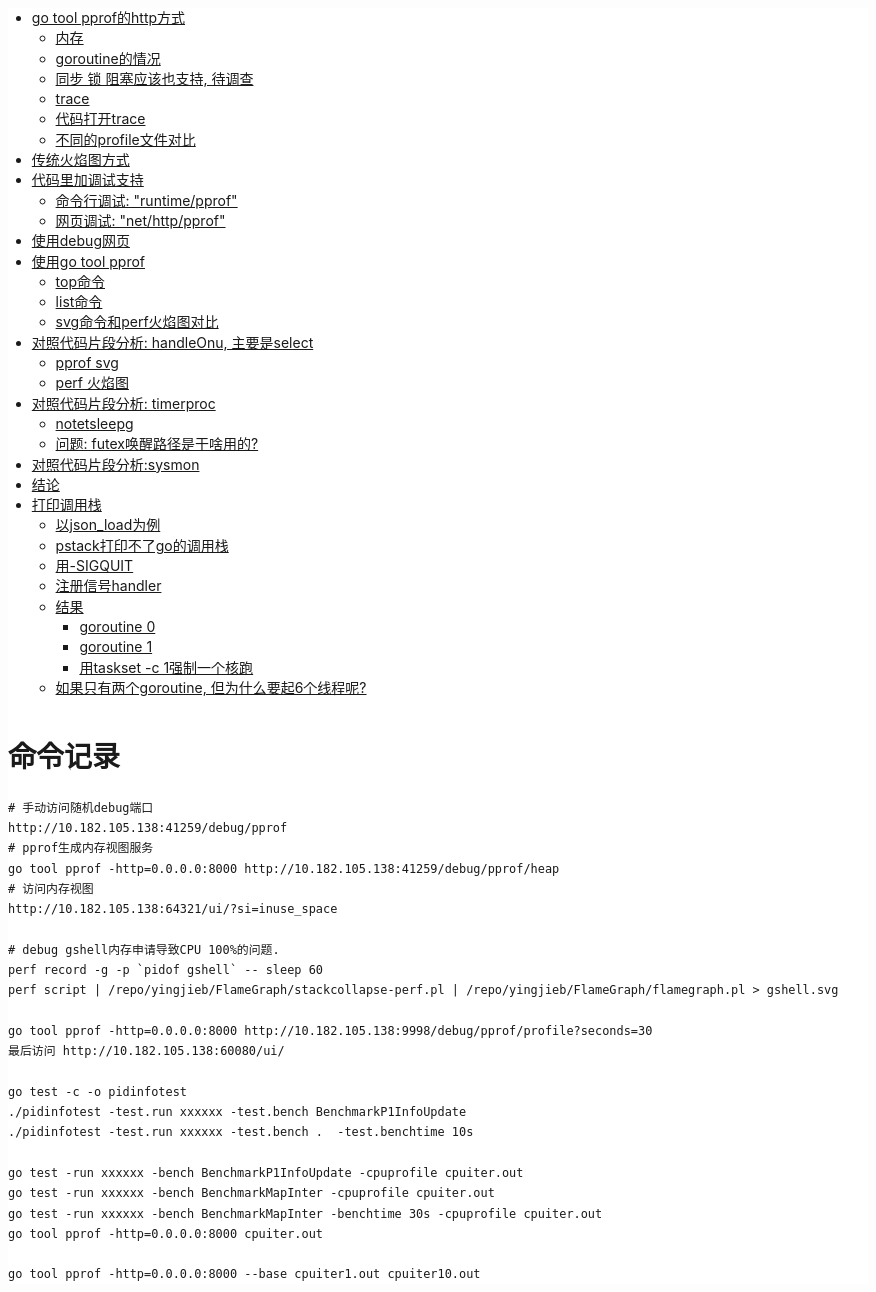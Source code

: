   - [go tool pprof的http方式](#go-tool-pprof的http方式)
    - [内存](#内存)
    - [goroutine的情况](#goroutine的情况)
    - [同步 锁 阻塞应该也支持, 待调查](#同步-锁-阻塞应该也支持-待调查)
    - [trace](#trace)
    - [代码打开trace](#代码打开trace)
    - [不同的profile文件对比](#不同的profile文件对比)
  - [传统火焰图方式](#传统火焰图方式)
  - [代码里加调试支持](#代码里加调试支持)
    - [命令行调试: "runtime/pprof"](#命令行调试-runtimepprof)
    - [网页调试: "net/http/pprof"](#网页调试-nethttppprof)
  - [使用debug网页](#使用debug网页)
  - [使用go tool pprof](#使用go-tool-pprof)
    - [top命令](#top命令)
    - [list命令](#list命令)
    - [svg命令和perf火焰图对比](#svg命令和perf火焰图对比)
  - [对照代码片段分析: handleOnu, 主要是select](#对照代码片段分析-handleonu-主要是select)
    - [pprof svg](#pprof-svg)
    - [perf 火焰图](#perf-火焰图)
  - [对照代码片段分析: timerproc](#对照代码片段分析-timerproc)
    - [notetsleepg](#notetsleepg)
    - [问题: futex唤醒路径是干啥用的?](#问题-futex唤醒路径是干啥用的)
  - [对照代码片段分析:sysmon](#对照代码片段分析sysmon)
  - [结论](#结论-1)
- [打印调用栈](#打印调用栈)
  - [以json\_load为例](#以json_load为例)
  - [pstack打印不了go的调用栈](#pstack打印不了go的调用栈)
  - [用-SIGQUIT](#用-sigquit)
  - [注册信号handler](#注册信号handler)
  - [结果](#结果)
    - [goroutine 0](#goroutine-0)
    - [goroutine 1](#goroutine-1)
    - [用taskset -c 1强制一个核跑](#用taskset--c-1强制一个核跑)
  - [如果只有两个goroutine, 但为什么要起6个线程呢?](#如果只有两个goroutine-但为什么要起6个线程呢)

# 命令记录
```shell
# 手动访问随机debug端口
http://10.182.105.138:41259/debug/pprof
# pprof生成内存视图服务
go tool pprof -http=0.0.0.0:8000 http://10.182.105.138:41259/debug/pprof/heap
# 访问内存视图
http://10.182.105.138:64321/ui/?si=inuse_space

# debug gshell内存申请导致CPU 100%的问题.
perf record -g -p `pidof gshell` -- sleep 60
perf script | /repo/yingjieb/FlameGraph/stackcollapse-perf.pl | /repo/yingjieb/FlameGraph/flamegraph.pl > gshell.svg

go tool pprof -http=0.0.0.0:8000 http://10.182.105.138:9998/debug/pprof/profile?seconds=30
最后访问 http://10.182.105.138:60080/ui/

go test -c -o pidinfotest
./pidinfotest -test.run xxxxxx -test.bench BenchmarkP1InfoUpdate
./pidinfotest -test.run xxxxxx -test.bench .  -test.benchtime 10s

go test -run xxxxxx -bench BenchmarkP1InfoUpdate -cpuprofile cpuiter.out
go test -run xxxxxx -bench BenchmarkMapInter -cpuprofile cpuiter.out
go test -run xxxxxx -bench BenchmarkMapInter -benchtime 30s -cpuprofile cpuiter.out
go tool pprof -http=0.0.0.0:8000 cpuiter.out

go tool pprof -http=0.0.0.0:8000 --base cpuiter1.out cpuiter10.out
```